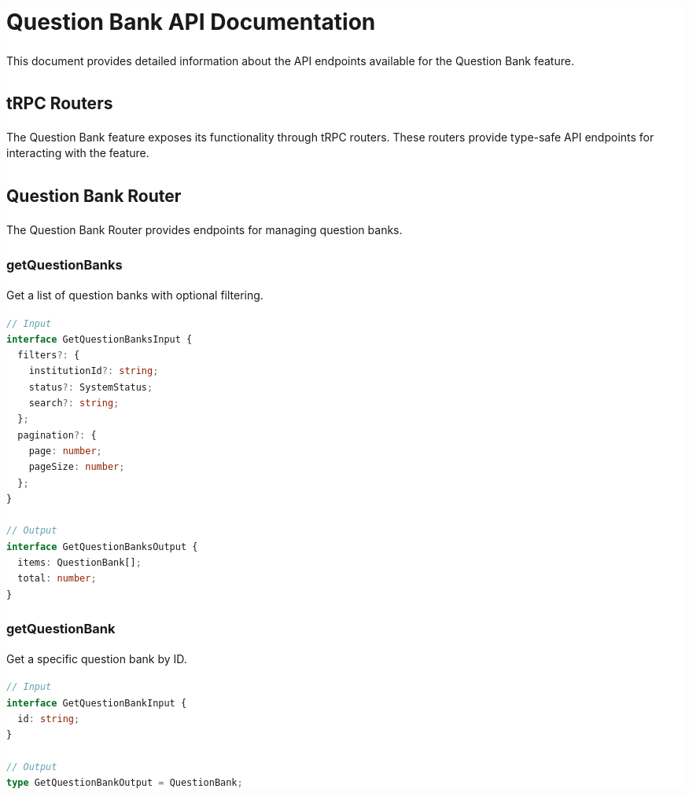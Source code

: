 # Question Bank API Documentation

This document provides detailed information about the API endpoints available for the Question Bank feature.

## tRPC Routers

The Question Bank feature exposes its functionality through tRPC routers. These routers provide type-safe API endpoints for interacting with the feature.

## Question Bank Router

The Question Bank Router provides endpoints for managing question banks.

### getQuestionBanks

Get a list of question banks with optional filtering.

```typescript
// Input
interface GetQuestionBanksInput {
  filters?: {
    institutionId?: string;
    status?: SystemStatus;
    search?: string;
  };
  pagination?: {
    page: number;
    pageSize: number;
  };
}

// Output
interface GetQuestionBanksOutput {
  items: QuestionBank[];
  total: number;
}
```

### getQuestionBank

Get a specific question bank by ID.

```typescript
// Input
interface GetQuestionBankInput {
  id: string;
}

// Output
type GetQuestionBankOutput = QuestionBank;
```
